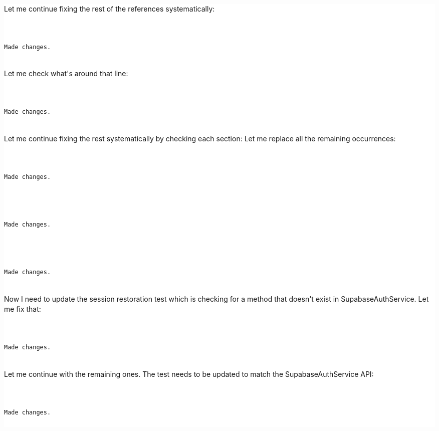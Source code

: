 Let me continue fixing the rest of the references systematically: 
```


Made changes.


```
Let me check what's around that line: 
```


Made changes.


```
Let me continue fixing the rest systematically by checking each section: Let me replace all the remaining occurrences: 
```


Made changes.


```

```


Made changes.


```

```


Made changes.


```
Now I need to update the session restoration test which is checking for a method that doesn't exist in SupabaseAuthService. Let me fix that: 
```


Made changes.


```
Let me continue with the remaining ones. The test needs to be updated to match the SupabaseAuthService API: 
```


Made changes.


```
